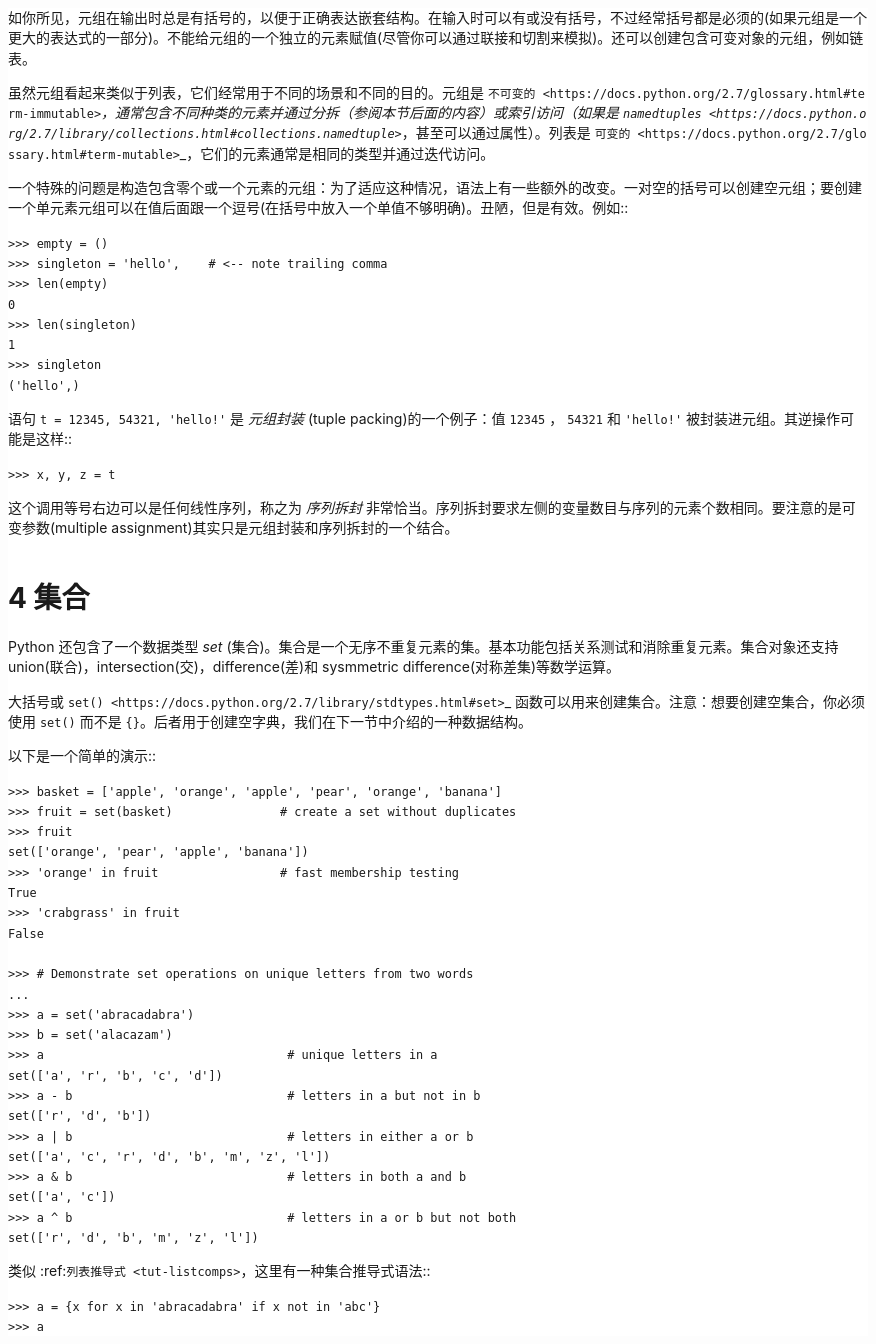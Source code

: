 如你所见，元组在输出时总是有括号的，以便于正确表达嵌套结构。在输入时可以有或没有括号，不过经常括号都是必须的(如果元组是一个更大的表达式的一部分)。不能给元组的一个独立的元素赋值(尽管你可以通过联接和切割来模拟)。还可以创建包含可变对象的元组，例如链表。

虽然元组看起来类似于列表，它们经常用于不同的场景和不同的目的。元组是 `不可变的 <https://docs.python.org/2.7/glossary.html#term-immutable>`_，通常包含不同种类的元素并通过分拆（参阅本节后面的内容）或索引访问（如果是 `namedtuples <https://docs.python.org/2.7/library/collections.html#collections.namedtuple>`_，甚至可以通过属性）。列表是 `可变的 <https://docs.python.org/2.7/glossary.html#term-mutable>`_，它们的元素通常是相同的类型并通过迭代访问。

一个特殊的问题是构造包含零个或一个元素的元组：为了适应这种情况，语法上有一些额外的改变。一对空的括号可以创建空元组；要创建一个单元素元组可以在值后面跟一个逗号(在括号中放入一个单值不够明确)。丑陋，但是有效。例如::
```
>>> empty = ()
>>> singleton = 'hello',    # <-- note trailing comma
>>> len(empty)
0
>>> len(singleton)
1
>>> singleton
('hello',)
```
语句 ``t = 12345, 54321, 'hello!'`` 是 *元组封装* (tuple packing)的一个例子：值 ``12345`` ， ``54321`` 和 ``'hello!'`` 被封装进元组。其逆操作可能是这样::
```
>>> x, y, z = t
```
这个调用等号右边可以是任何线性序列，称之为 *序列拆封* 非常恰当。序列拆封要求左侧的变量数目与序列的元素个数相同。要注意的是可变参数(multiple assignment)其实只是元组封装和序列拆封的一个结合。


4 集合
====

Python 还包含了一个数据类型 *set* (集合)。集合是一个无序不重复元素的集。基本功能包括关系测试和消除重复元素。集合对象还支持 union(联合)，intersection(交)，difference(差)和 sysmmetric difference(对称差集)等数学运算。 

大括号或 `set() <https://docs.python.org/2.7/library/stdtypes.html#set>`_ 函数可以用来创建集合。注意：想要创建空集合，你必须使用 ``set()`` 而不是 ``{}``。后者用于创建空字典，我们在下一节中介绍的一种数据结构。

以下是一个简单的演示::
```
>>> basket = ['apple', 'orange', 'apple', 'pear', 'orange', 'banana']
>>> fruit = set(basket)               # create a set without duplicates
>>> fruit
set(['orange', 'pear', 'apple', 'banana'])
>>> 'orange' in fruit                 # fast membership testing
True
>>> 'crabgrass' in fruit
False

>>> # Demonstrate set operations on unique letters from two words
...
>>> a = set('abracadabra')
>>> b = set('alacazam')
>>> a                                  # unique letters in a
set(['a', 'r', 'b', 'c', 'd'])
>>> a - b                              # letters in a but not in b
set(['r', 'd', 'b'])
>>> a | b                              # letters in either a or b
set(['a', 'c', 'r', 'd', 'b', 'm', 'z', 'l'])
>>> a & b                              # letters in both a and b
set(['a', 'c'])
>>> a ^ b                              # letters in a or b but not both
set(['r', 'd', 'b', 'm', 'z', 'l'])
```
类似 :ref:`列表推导式 <tut-listcomps>`，这里有一种集合推导式语法::
```
>>> a = {x for x in 'abracadabra' if x not in 'abc'}
>>> a
```